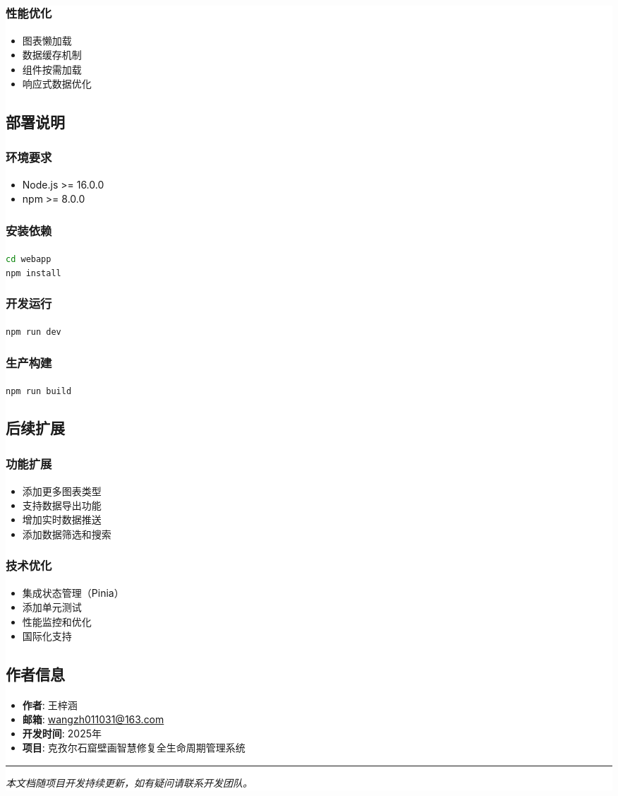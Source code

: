 ### 性能优化
- 图表懒加载
- 数据缓存机制
- 组件按需加载
- 响应式数据优化

## 部署说明

### 环境要求
- Node.js >= 16.0.0
- npm >= 8.0.0

### 安装依赖
```bash
cd webapp
npm install
```

### 开发运行
```bash
npm run dev
```

### 生产构建
```bash
npm run build
```

## 后续扩展

### 功能扩展
- 添加更多图表类型
- 支持数据导出功能
- 增加实时数据推送
- 添加数据筛选和搜索

### 技术优化
- 集成状态管理（Pinia）
- 添加单元测试
- 性能监控和优化
- 国际化支持

## 作者信息

- **作者**: 王梓涵
- **邮箱**: wangzh011031@163.com
- **开发时间**: 2025年
- **项目**: 克孜尔石窟壁画智慧修复全生命周期管理系统

---

*本文档随项目开发持续更新，如有疑问请联系开发团队。*
